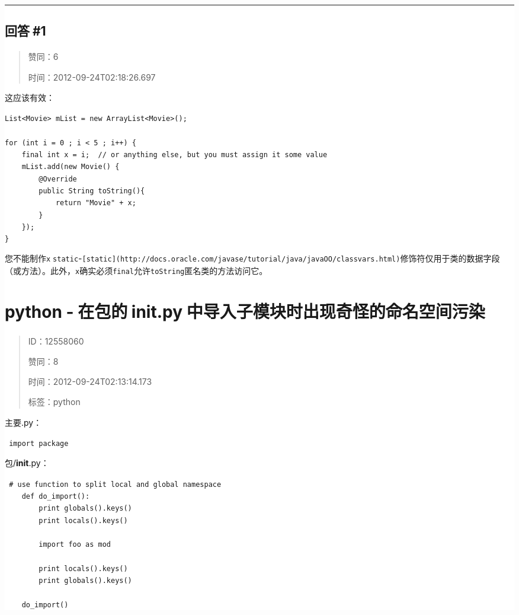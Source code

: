 * * *

## 回答 #1

> 赞同：6
> 
> 时间：2012-09-24T02:18:26.697

这应该有效：

```
List<Movie> mList = new ArrayList<Movie>();

for (int i = 0 ; i < 5 ; i++) {
    final int x = i;  // or anything else, but you must assign it some value
    mList.add(new Movie() {
        @Override
        public String toString(){
            return "Movie" + x;
        } 
    });
} 
```

您不能制作`x` `static`-`[static](http://docs.oracle.com/javase/tutorial/java/javaOO/classvars.html)`修饰符仅用于类的数据字段（或方法）。此外，`x`确实必须`final`允许`toString`匿名类的方法访问它。

# python - 在包的 __init__.py 中导入子模块时出现奇怪的命名空间污染

> ID：12558060
> 
> 赞同：8
> 
> 时间：2012-09-24T02:13:14.173
> 
> 标签：python

主要.py：

```
 import package 
```

包/__init__.py：

```
 # use function to split local and global namespace
    def do_import():
        print globals().keys()
        print locals().keys()

        import foo as mod

        print locals().keys()
        print globals().keys()

    do_import() 
```
